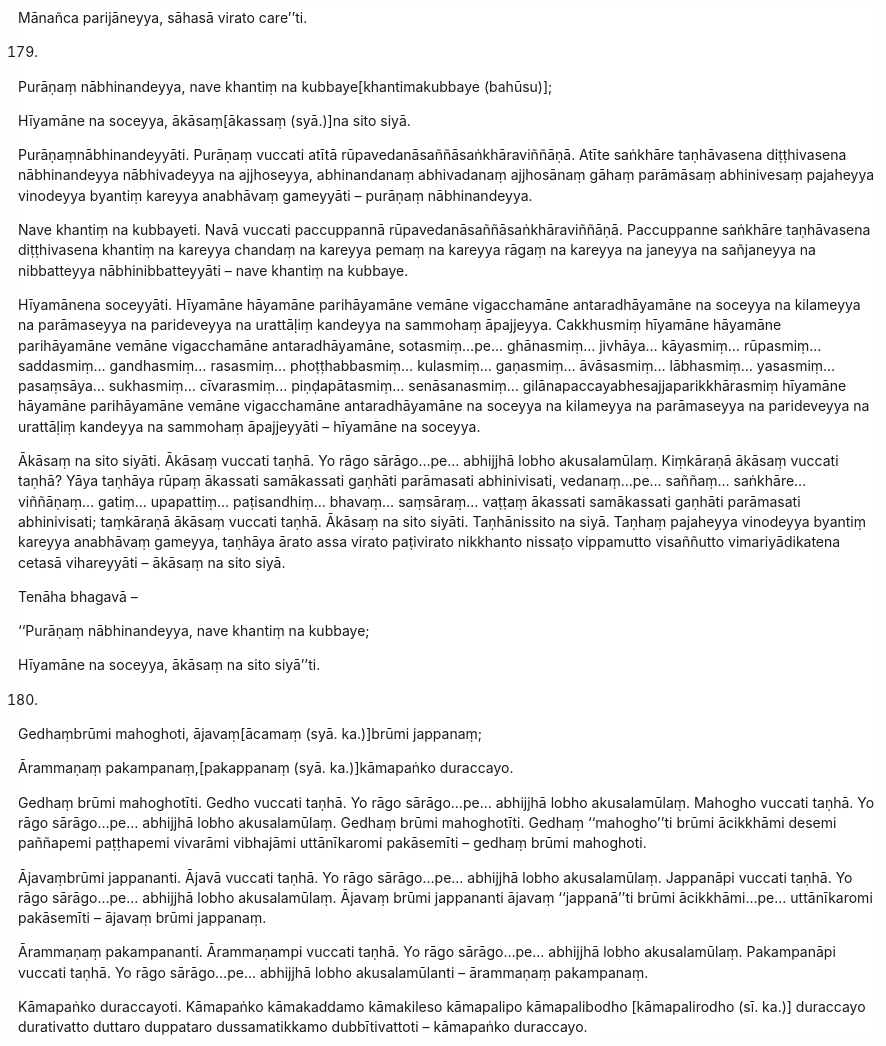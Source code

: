 Mānañca parijāneyya, sāhasā virato care’’ti.

179.

Purāṇaṃ nābhinandeyya, nave khantiṃ na kubbaye[khantimakubbaye (bahūsu)];

Hīyamāne na soceyya, ākāsaṃ[ākassaṃ (syā.)]na sito siyā.

Purāṇaṃnābhinandeyyāti. Purāṇaṃ vuccati atītā rūpavedanāsaññāsaṅkhāraviññāṇā. Atīte saṅkhāre taṇhāvasena diṭṭhivasena nābhinandeyya nābhivadeyya na ajjhoseyya, abhinandanaṃ abhivadanaṃ ajjhosānaṃ gāhaṃ parāmāsaṃ abhinivesaṃ pajaheyya vinodeyya byantiṃ kareyya anabhāvaṃ gameyyāti – purāṇaṃ nābhinandeyya.

Nave khantiṃ na kubbayeti. Navā vuccati paccuppannā rūpavedanāsaññāsaṅkhāraviññāṇā. Paccuppanne saṅkhāre taṇhāvasena diṭṭhivasena khantiṃ na kareyya chandaṃ na kareyya pemaṃ na kareyya rāgaṃ na kareyya na janeyya na sañjaneyya na nibbatteyya nābhinibbatteyyāti – nave khantiṃ na kubbaye.

Hīyamānena soceyyāti. Hīyamāne hāyamāne parihāyamāne vemāne vigacchamāne antaradhāyamāne na soceyya na kilameyya na parāmaseyya na parideveyya na urattāḷiṃ kandeyya na sammohaṃ āpajjeyya. Cakkhusmiṃ hīyamāne hāyamāne parihāyamāne vemāne vigacchamāne antaradhāyamāne, sotasmiṃ…pe… ghānasmiṃ… jivhāya… kāyasmiṃ… rūpasmiṃ… saddasmiṃ… gandhasmiṃ… rasasmiṃ… phoṭṭhabbasmiṃ… kulasmiṃ… gaṇasmiṃ… āvāsasmiṃ… lābhasmiṃ… yasasmiṃ… pasaṃsāya… sukhasmiṃ… cīvarasmiṃ… piṇḍapātasmiṃ… senāsanasmiṃ… gilānapaccayabhesajjaparikkhārasmiṃ hīyamāne hāyamāne parihāyamāne vemāne vigacchamāne antaradhāyamāne na soceyya na kilameyya na parāmaseyya na parideveyya na urattāḷiṃ kandeyya na sammohaṃ āpajjeyyāti – hīyamāne na soceyya.

Ākāsaṃ na sito siyāti. Ākāsaṃ vuccati taṇhā. Yo rāgo sārāgo…pe… abhijjhā lobho akusalamūlaṃ. Kiṃkāraṇā ākāsaṃ vuccati taṇhā? Yāya taṇhāya rūpaṃ ākassati samākassati gaṇhāti parāmasati abhinivisati, vedanaṃ…pe… saññaṃ… saṅkhāre… viññāṇaṃ… gatiṃ… upapattiṃ… paṭisandhiṃ… bhavaṃ… saṃsāraṃ… vaṭṭaṃ ākassati samākassati gaṇhāti parāmasati abhinivisati; taṃkāraṇā ākāsaṃ vuccati taṇhā. Ākāsaṃ na sito siyāti. Taṇhānissito na siyā. Taṇhaṃ pajaheyya vinodeyya byantiṃ kareyya anabhāvaṃ gameyya, taṇhāya ārato assa virato paṭivirato nikkhanto nissaṭo vippamutto visaññutto vimariyādikatena cetasā vihareyyāti – ākāsaṃ na sito siyā.

Tenāha bhagavā –

‘‘Purāṇaṃ nābhinandeyya, nave khantiṃ na kubbaye;

Hīyamāne na soceyya, ākāsaṃ na sito siyā’’ti.

180.

Gedhaṃbrūmi mahoghoti, ājavaṃ[ācamaṃ (syā. ka.)]brūmi jappanaṃ;

Ārammaṇaṃ pakampanaṃ,[pakappanaṃ (syā. ka.)]kāmapaṅko duraccayo.

Gedhaṃ brūmi mahoghotīti. Gedho vuccati taṇhā. Yo rāgo sārāgo…pe… abhijjhā lobho akusalamūlaṃ. Mahogho vuccati taṇhā. Yo rāgo sārāgo…pe… abhijjhā lobho akusalamūlaṃ. Gedhaṃ brūmi mahoghotīti. Gedhaṃ ‘‘mahogho’’ti brūmi ācikkhāmi desemi paññapemi paṭṭhapemi vivarāmi vibhajāmi uttānīkaromi pakāsemīti – gedhaṃ brūmi mahoghoti.

Ājavaṃbrūmi jappananti. Ājavā vuccati taṇhā. Yo rāgo sārāgo…pe… abhijjhā lobho akusalamūlaṃ. Jappanāpi vuccati taṇhā. Yo rāgo sārāgo…pe… abhijjhā lobho akusalamūlaṃ. Ājavaṃ brūmi jappananti ājavaṃ ‘‘jappanā’’ti brūmi ācikkhāmi…pe… uttānīkaromi pakāsemīti – ājavaṃ brūmi jappanaṃ.

Ārammaṇaṃ pakampananti. Ārammaṇampi vuccati taṇhā. Yo rāgo sārāgo…pe… abhijjhā lobho akusalamūlaṃ. Pakampanāpi vuccati taṇhā. Yo rāgo sārāgo…pe… abhijjhā lobho akusalamūlanti – ārammaṇaṃ pakampanaṃ.

Kāmapaṅko duraccayoti. Kāmapaṅko kāmakaddamo kāmakileso kāmapalipo kāmapalibodho [kāmapalirodho (sī. ka.)] duraccayo durativatto duttaro duppataro dussamatikkamo dubbītivattoti – kāmapaṅko duraccayo.
